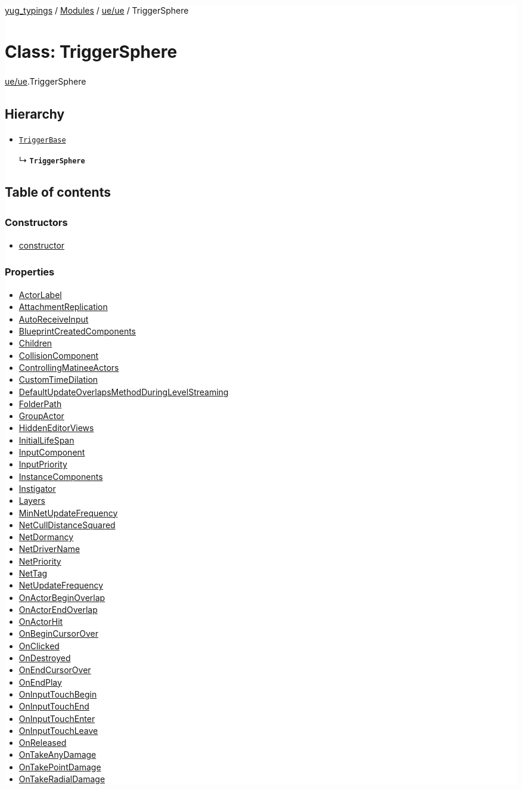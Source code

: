 [yug_typings](../README.md) / [Modules](../modules.md) / [ue/ue](../modules/ue_ue.md) / TriggerSphere

# Class: TriggerSphere

[ue/ue](../modules/ue_ue.md).TriggerSphere

## Hierarchy

- [`TriggerBase`](ue_ue.TriggerBase.md)

  ↳ **`TriggerSphere`**

## Table of contents

### Constructors

- [constructor](ue_ue.TriggerSphere.md#constructor)

### Properties

- [ActorLabel](ue_ue.TriggerSphere.md#actorlabel)
- [AttachmentReplication](ue_ue.TriggerSphere.md#attachmentreplication)
- [AutoReceiveInput](ue_ue.TriggerSphere.md#autoreceiveinput)
- [BlueprintCreatedComponents](ue_ue.TriggerSphere.md#blueprintcreatedcomponents)
- [Children](ue_ue.TriggerSphere.md#children)
- [CollisionComponent](ue_ue.TriggerSphere.md#collisioncomponent)
- [ControllingMatineeActors](ue_ue.TriggerSphere.md#controllingmatineeactors)
- [CustomTimeDilation](ue_ue.TriggerSphere.md#customtimedilation)
- [DefaultUpdateOverlapsMethodDuringLevelStreaming](ue_ue.TriggerSphere.md#defaultupdateoverlapsmethodduringlevelstreaming)
- [FolderPath](ue_ue.TriggerSphere.md#folderpath)
- [GroupActor](ue_ue.TriggerSphere.md#groupactor)
- [HiddenEditorViews](ue_ue.TriggerSphere.md#hiddeneditorviews)
- [InitialLifeSpan](ue_ue.TriggerSphere.md#initiallifespan)
- [InputComponent](ue_ue.TriggerSphere.md#inputcomponent)
- [InputPriority](ue_ue.TriggerSphere.md#inputpriority)
- [InstanceComponents](ue_ue.TriggerSphere.md#instancecomponents)
- [Instigator](ue_ue.TriggerSphere.md#instigator)
- [Layers](ue_ue.TriggerSphere.md#layers)
- [MinNetUpdateFrequency](ue_ue.TriggerSphere.md#minnetupdatefrequency)
- [NetCullDistanceSquared](ue_ue.TriggerSphere.md#netculldistancesquared)
- [NetDormancy](ue_ue.TriggerSphere.md#netdormancy)
- [NetDriverName](ue_ue.TriggerSphere.md#netdrivername)
- [NetPriority](ue_ue.TriggerSphere.md#netpriority)
- [NetTag](ue_ue.TriggerSphere.md#nettag)
- [NetUpdateFrequency](ue_ue.TriggerSphere.md#netupdatefrequency)
- [OnActorBeginOverlap](ue_ue.TriggerSphere.md#onactorbeginoverlap)
- [OnActorEndOverlap](ue_ue.TriggerSphere.md#onactorendoverlap)
- [OnActorHit](ue_ue.TriggerSphere.md#onactorhit)
- [OnBeginCursorOver](ue_ue.TriggerSphere.md#onbegincursorover)
- [OnClicked](ue_ue.TriggerSphere.md#onclicked)
- [OnDestroyed](ue_ue.TriggerSphere.md#ondestroyed)
- [OnEndCursorOver](ue_ue.TriggerSphere.md#onendcursorover)
- [OnEndPlay](ue_ue.TriggerSphere.md#onendplay)
- [OnInputTouchBegin](ue_ue.TriggerSphere.md#oninputtouchbegin)
- [OnInputTouchEnd](ue_ue.TriggerSphere.md#oninputtouchend)
- [OnInputTouchEnter](ue_ue.TriggerSphere.md#oninputtouchenter)
- [OnInputTouchLeave](ue_ue.TriggerSphere.md#oninputtouchleave)
- [OnReleased](ue_ue.TriggerSphere.md#onreleased)
- [OnTakeAnyDamage](ue_ue.TriggerSphere.md#ontakeanydamage)
- [OnTakePointDamage](ue_ue.TriggerSphere.md#ontakepointdamage)
- [OnTakeRadialDamage](ue_ue.TriggerSphere.md#ontakeradialdamage)